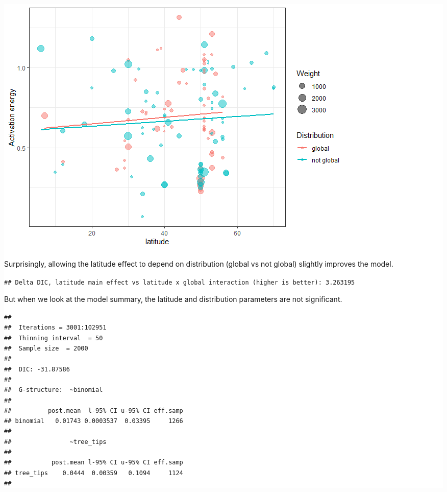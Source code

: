 ![](10_analysis_devo_May2020_files/figure-gfm/unnamed-chunk-101-1.png)

Surprisingly, allowing the latitude effect to depend on distribution
(global vs not global) slightly improves the model.

    ## Delta DIC, latitude main effect vs latitude x global interaction (higher is better): 3.263195

But when we look at the model summary, the latitude and distribution
parameters are not significant.

    ## 
    ##  Iterations = 3001:102951
    ##  Thinning interval  = 50
    ##  Sample size  = 2000 
    ## 
    ##  DIC: -31.87586 
    ## 
    ##  G-structure:  ~binomial
    ## 
    ##          post.mean  l-95% CI u-95% CI eff.samp
    ## binomial   0.01743 0.0003537  0.03395     1266
    ## 
    ##                ~tree_tips
    ## 
    ##           post.mean l-95% CI u-95% CI eff.samp
    ## tree_tips    0.0444  0.00359   0.1094     1124
    ## 